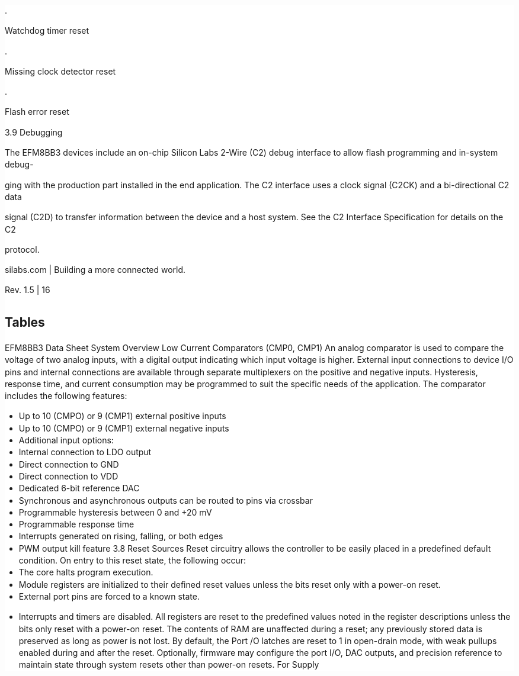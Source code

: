 .

Watchdog timer reset

.

Missing clock detector reset

.

Flash error reset

3.9 Debugging

The EFM8BB3 devices include an on-chip Silicon Labs 2-Wire (C2) debug interface to allow flash programming and in-system debug-

ging with the production part installed in the end application. The C2 interface uses a clock signal (C2CK) and a bi-directional C2 data

signal (C2D) to transfer information between the device and a host system. See the C2 Interface Specification for details on the C2

protocol.

silabs.com | Building a more connected world.

Rev. 1.5 | 16

## Tables

EFM8BB3 Data Sheet
System Overview
Low Current Comparators (CMP0, CMP1)
An analog comparator is used to compare the voltage of two analog inputs, with a digital output indicating which input voltage is higher.
External input connections to device I/O pins and internal connections are available through separate multiplexers on the positive and
negative inputs. Hysteresis, response time, and current consumption may be programmed to suit the specific needs of the application.
The comparator includes the following features:
+ Up to 10 (CMPO) or 9 (CMP1) external positive inputs
+ Up to 10 (CMPO) or 9 (CMP1) external negative inputs
+ Additional input options:
+ Internal connection to LDO output
+ Direct connection to GND
+ Direct connection to VDD
+ Dedicated 6-bit reference DAC
+ Synchronous and asynchronous outputs can be routed to pins via crossbar
+ Programmable hysteresis between 0 and +20 mV
+ Programmable response time
+ Interrupts generated on rising, falling, or both edges
+ PWM output kill feature
3.8 Reset Sources
Reset circuitry allows the controller to be easily placed in a predefined default condition. On entry to this reset state, the following occur:
+ The core halts program execution.
+ Module registers are initialized to their defined reset values unless the bits reset only with a power-on reset.
+ External port pins are forced to a known state.
* Interrupts and timers are disabled.
All registers are reset to the predefined values noted in the register descriptions unless the bits only reset with a power-on reset. The
contents of RAM are unaffected during a reset; any previously stored data is preserved as long as power is not lost. By default, the Port
\/O latches are reset to 1 in open-drain mode, with weak pullups enabled during and after the reset. Optionally, firmware may configure
the port I/O, DAC outputs, and precision reference to maintain state through system resets other than power-on resets. For Supply